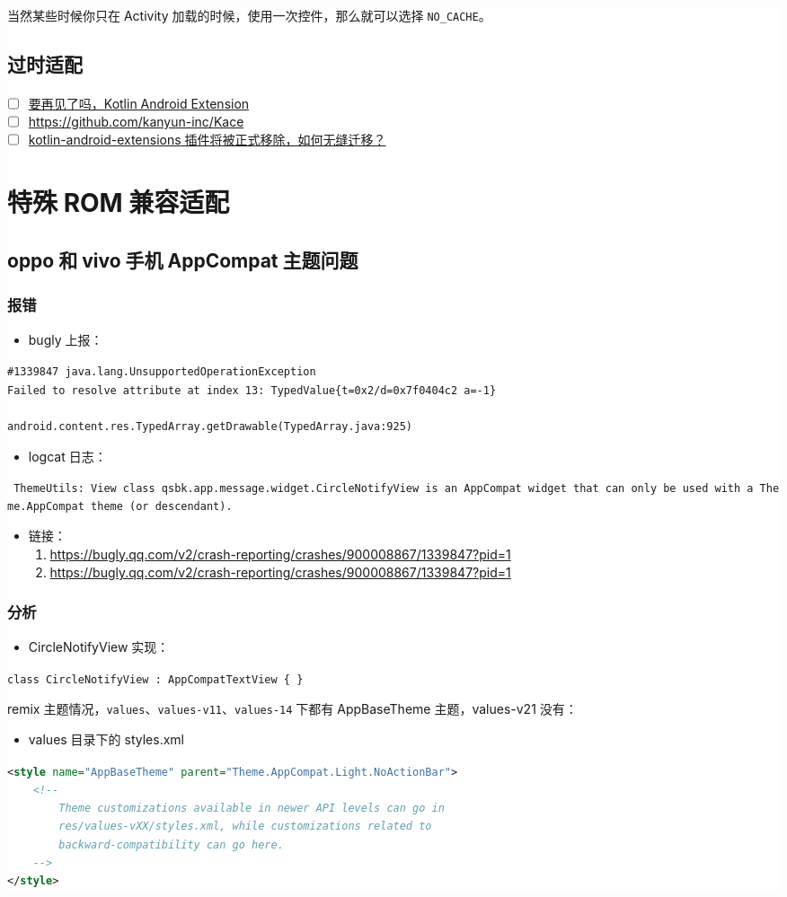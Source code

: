 当然某些时候你只在 Activity 加载的时候，使用一次控件，那么就可以选择 `NO_CACHE`。

## 过时适配

- [ ] [要再见了吗，Kotlin Android Extension](https://www.bennyhuo.com/2020/11/07/deprecated-kotlin-android-extensions/)
- [ ] <https://github.com/kanyun-inc/Kace>
- [ ] [kotlin-android-extensions 插件将被正式移除，如何无缝迁移？](https://juejin.cn/post/7168256990484332580)

# 特殊 ROM 兼容适配

## oppo 和 vivo 手机 AppCompat 主题问题

### 报错

- bugly 上报：

```
#1339847 java.lang.UnsupportedOperationException
Failed to resolve attribute at index 13: TypedValue{t=0x2/d=0x7f0404c2 a=-1}

android.content.res.TypedArray.getDrawable(TypedArray.java:925)
```

- logcat 日志：

```
 ThemeUtils: View class qsbk.app.message.widget.CircleNotifyView is an AppCompat widget that can only be used with a Theme.AppCompat theme (or descendant).
```

- 链接：
  1. <https://bugly.qq.com/v2/crash-reporting/crashes/900008867/1339847?pid=1>
  2. <https://bugly.qq.com/v2/crash-reporting/crashes/900008867/1339847?pid=1>

### 分析

- CircleNotifyView 实现：

```
class CircleNotifyView : AppCompatTextView { }
```

remix 主题情况，`values`、`values-v11`、`values-14` 下都有 AppBaseTheme 主题，values-v21 没有：

- values 目录下的 styles.xml

```xml
<style name="AppBaseTheme" parent="Theme.AppCompat.Light.NoActionBar">
    <!--
        Theme customizations available in newer API levels can go in
        res/values-vXX/styles.xml, while customizations related to
        backward-compatibility can go here.
    -->
</style>
```
